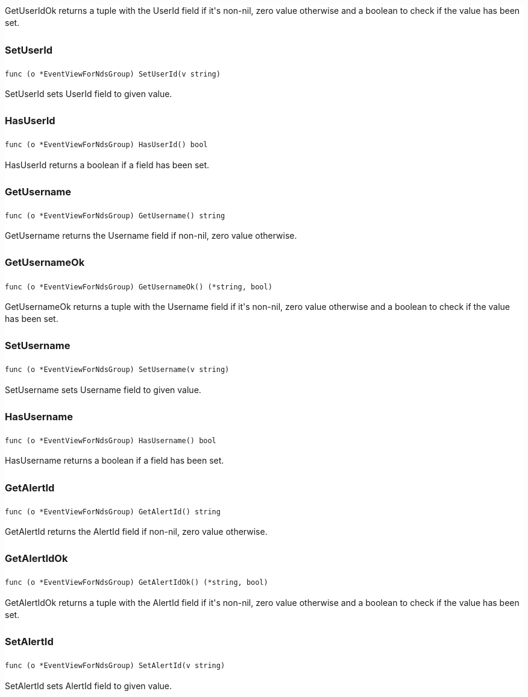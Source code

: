 GetUserIdOk returns a tuple with the UserId field if it's non-nil, zero value otherwise
and a boolean to check if the value has been set.

### SetUserId

`func (o *EventViewForNdsGroup) SetUserId(v string)`

SetUserId sets UserId field to given value.

### HasUserId

`func (o *EventViewForNdsGroup) HasUserId() bool`

HasUserId returns a boolean if a field has been set.
### GetUsername

`func (o *EventViewForNdsGroup) GetUsername() string`

GetUsername returns the Username field if non-nil, zero value otherwise.

### GetUsernameOk

`func (o *EventViewForNdsGroup) GetUsernameOk() (*string, bool)`

GetUsernameOk returns a tuple with the Username field if it's non-nil, zero value otherwise
and a boolean to check if the value has been set.

### SetUsername

`func (o *EventViewForNdsGroup) SetUsername(v string)`

SetUsername sets Username field to given value.

### HasUsername

`func (o *EventViewForNdsGroup) HasUsername() bool`

HasUsername returns a boolean if a field has been set.
### GetAlertId

`func (o *EventViewForNdsGroup) GetAlertId() string`

GetAlertId returns the AlertId field if non-nil, zero value otherwise.

### GetAlertIdOk

`func (o *EventViewForNdsGroup) GetAlertIdOk() (*string, bool)`

GetAlertIdOk returns a tuple with the AlertId field if it's non-nil, zero value otherwise
and a boolean to check if the value has been set.

### SetAlertId

`func (o *EventViewForNdsGroup) SetAlertId(v string)`

SetAlertId sets AlertId field to given value.
